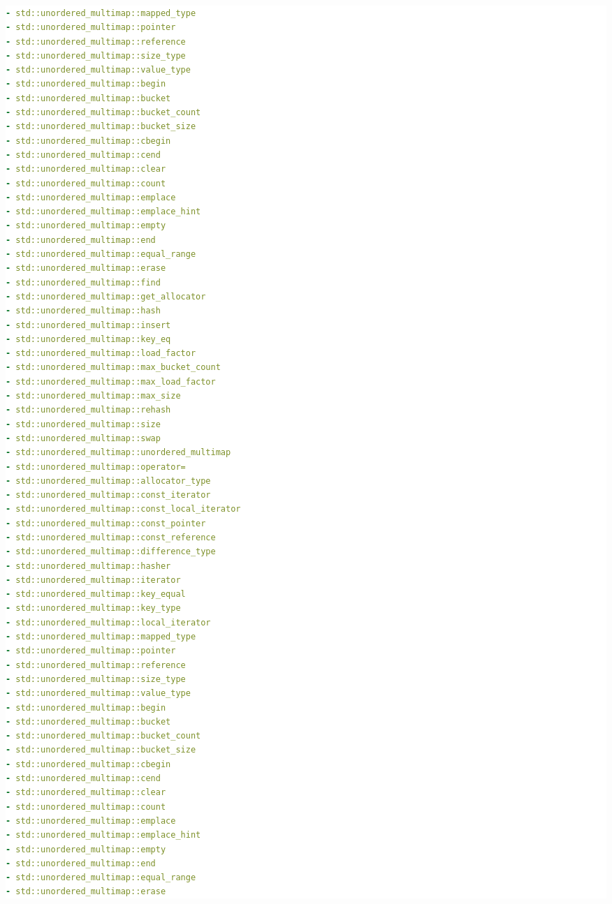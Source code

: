 ```yaml
- std::unordered_multimap::mapped_type
- std::unordered_multimap::pointer
- std::unordered_multimap::reference
- std::unordered_multimap::size_type
- std::unordered_multimap::value_type
- std::unordered_multimap::begin
- std::unordered_multimap::bucket
- std::unordered_multimap::bucket_count
- std::unordered_multimap::bucket_size
- std::unordered_multimap::cbegin
- std::unordered_multimap::cend
- std::unordered_multimap::clear
- std::unordered_multimap::count
- std::unordered_multimap::emplace
- std::unordered_multimap::emplace_hint
- std::unordered_multimap::empty
- std::unordered_multimap::end
- std::unordered_multimap::equal_range
- std::unordered_multimap::erase
- std::unordered_multimap::find
- std::unordered_multimap::get_allocator
- std::unordered_multimap::hash
- std::unordered_multimap::insert
- std::unordered_multimap::key_eq
- std::unordered_multimap::load_factor
- std::unordered_multimap::max_bucket_count
- std::unordered_multimap::max_load_factor
- std::unordered_multimap::max_size
- std::unordered_multimap::rehash
- std::unordered_multimap::size
- std::unordered_multimap::swap
- std::unordered_multimap::unordered_multimap
- std::unordered_multimap::operator=
- std::unordered_multimap::allocator_type
- std::unordered_multimap::const_iterator
- std::unordered_multimap::const_local_iterator
- std::unordered_multimap::const_pointer
- std::unordered_multimap::const_reference
- std::unordered_multimap::difference_type
- std::unordered_multimap::hasher
- std::unordered_multimap::iterator
- std::unordered_multimap::key_equal
- std::unordered_multimap::key_type
- std::unordered_multimap::local_iterator
- std::unordered_multimap::mapped_type
- std::unordered_multimap::pointer
- std::unordered_multimap::reference
- std::unordered_multimap::size_type
- std::unordered_multimap::value_type
- std::unordered_multimap::begin
- std::unordered_multimap::bucket
- std::unordered_multimap::bucket_count
- std::unordered_multimap::bucket_size
- std::unordered_multimap::cbegin
- std::unordered_multimap::cend
- std::unordered_multimap::clear
- std::unordered_multimap::count
- std::unordered_multimap::emplace
- std::unordered_multimap::emplace_hint
- std::unordered_multimap::empty
- std::unordered_multimap::end
- std::unordered_multimap::equal_range
- std::unordered_multimap::erase
```